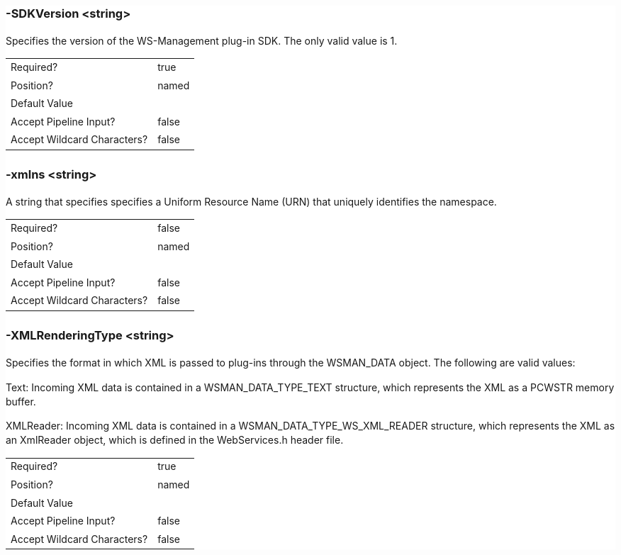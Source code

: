 ### -SDKVersion <string\>
 Specifies the version of the WS-Management plug-in SDK. The only valid value is 1.

|||
|-|-|
|Required?|true|
|Position?|named|
|Default Value||
|Accept Pipeline Input?|false|
|Accept Wildcard Characters?|false|

### -xmlns <string\>
 A string that specifies specifies a Uniform Resource Name (URN) that uniquely identifies the namespace.

|||
|-|-|
|Required?|false|
|Position?|named|
|Default Value||
|Accept Pipeline Input?|false|
|Accept Wildcard Characters?|false|

### -XMLRenderingType <string\>
 Specifies the format in which XML is passed to plug-ins through the WSMAN_DATA object. The following are valid values:

 Text: Incoming XML data is contained in a WSMAN_DATA_TYPE_TEXT structure, which represents the XML as a PCWSTR memory buffer.

 XMLReader:  Incoming XML data is contained in a WSMAN_DATA_TYPE_WS_XML_READER structure, which represents the XML as an XmlReader object, which is defined in the WebServices.h header file.

|||
|-|-|
|Required?|true|
|Position?|named|
|Default Value||
|Accept Pipeline Input?|false|
|Accept Wildcard Characters?|false|
